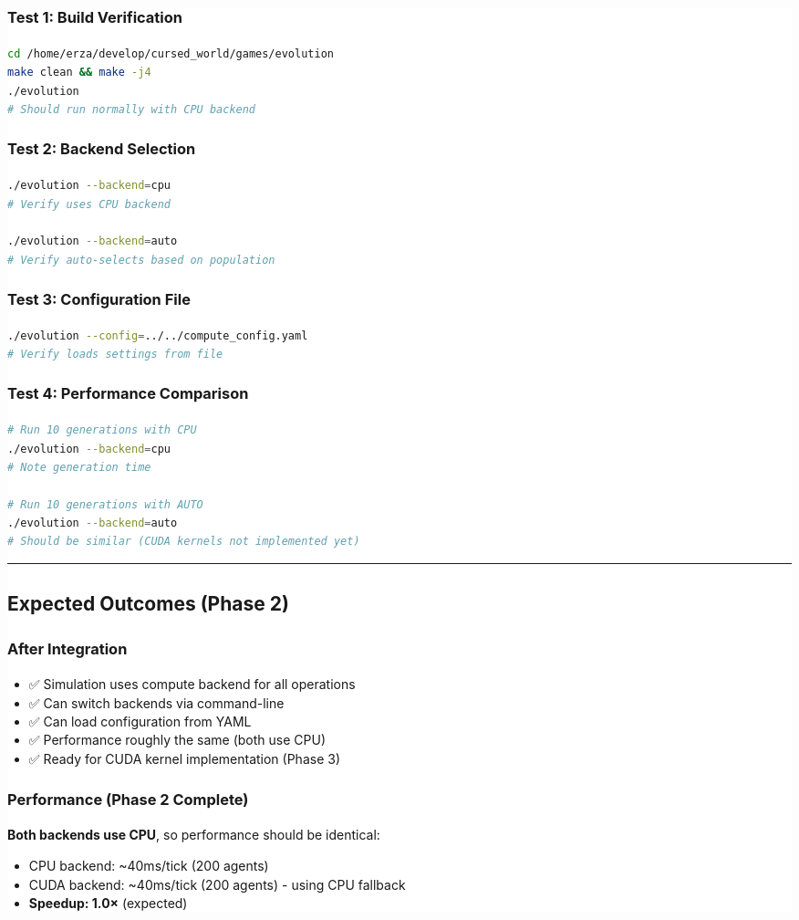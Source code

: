 ### Test 1: Build Verification
```bash
cd /home/erza/develop/cursed_world/games/evolution
make clean && make -j4
./evolution
# Should run normally with CPU backend
```

### Test 2: Backend Selection
```bash
./evolution --backend=cpu
# Verify uses CPU backend

./evolution --backend=auto
# Verify auto-selects based on population
```

### Test 3: Configuration File
```bash
./evolution --config=../../compute_config.yaml
# Verify loads settings from file
```

### Test 4: Performance Comparison
```bash
# Run 10 generations with CPU
./evolution --backend=cpu
# Note generation time

# Run 10 generations with AUTO
./evolution --backend=auto
# Should be similar (CUDA kernels not implemented yet)
```

---

## Expected Outcomes (Phase 2)

### After Integration
- ✅ Simulation uses compute backend for all operations
- ✅ Can switch backends via command-line
- ✅ Can load configuration from YAML
- ✅ Performance roughly the same (both use CPU)
- ✅ Ready for CUDA kernel implementation (Phase 3)

### Performance (Phase 2 Complete)
**Both backends use CPU**, so performance should be identical:
- CPU backend: ~40ms/tick (200 agents)
- CUDA backend: ~40ms/tick (200 agents) - using CPU fallback
- **Speedup: 1.0×** (expected)
